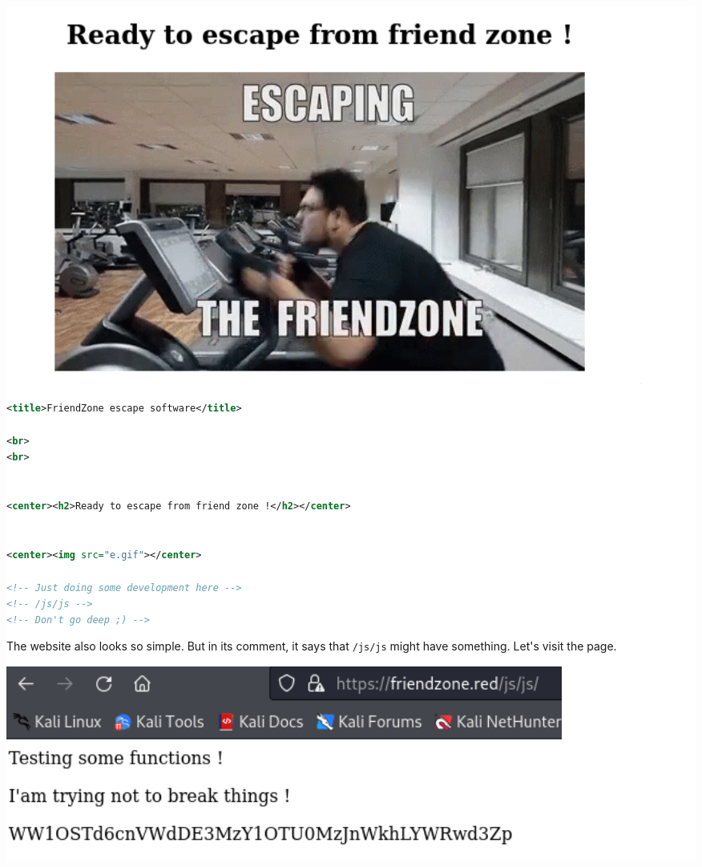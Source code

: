 ![](attachments/friendzone_3.png)
```xml
<title>FriendZone escape software</title>

<br>
<br>


<center><h2>Ready to escape from friend zone !</h2></center>


<center><img src="e.gif"></center>

<!-- Just doing some development here -->
<!-- /js/js -->
<!-- Don't go deep ;) -->
```

The website also looks so simple.
But in its comment, it says that `/js/js` might have something. Let's visit the page.

![](attachments/friendzone_4.png)
